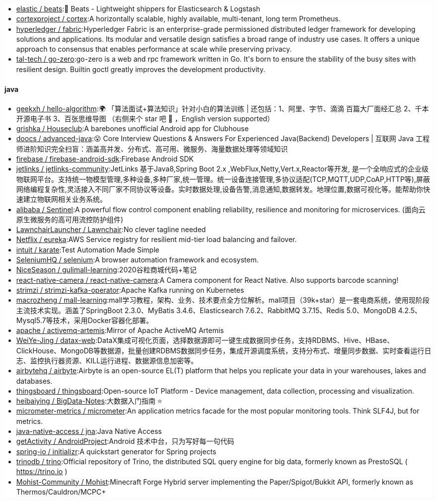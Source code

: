 * [elastic / beats](https://github.com/elastic/beats):🐠 Beats - Lightweight shippers for Elasticsearch & Logstash
* [cortexproject / cortex](https://github.com/cortexproject/cortex):A horizontally scalable, highly available, multi-tenant, long term Prometheus.
* [hyperledger / fabric](https://github.com/hyperledger/fabric):Hyperledger Fabric is an enterprise-grade permissioned distributed ledger framework for developing solutions and applications. Its modular and versatile design satisfies a broad range of industry use cases. It offers a unique approach to consensus that enables performance at scale while preserving privacy.
* [tal-tech / go-zero](https://github.com/tal-tech/go-zero):go-zero is a web and rpc framework written in Go. It's born to ensure the stability of the busy sites with resilient design. Builtin goctl greatly improves the development productivity.

#### java
* [geekxh / hello-algorithm](https://github.com/geekxh/hello-algorithm):🌍 「算法面试+算法知识」针对小白的算法训练 | 还包括：1、阿里、字节、滴滴 百篇大厂面经汇总 2、千本开源电子书 3、百张思维导图 （右侧来个 star 吧 🌹 ，English version supported）
* [grishka / Houseclub](https://github.com/grishka/Houseclub):A barebones unofficial Android app for Clubhouse
* [doocs / advanced-java](https://github.com/doocs/advanced-java):😮 Core Interview Questions & Answers For Experienced Java(Backend) Developers | 互联网 Java 工程师进阶知识完全扫盲：涵盖高并发、分布式、高可用、微服务、海量数据处理等领域知识
* [firebase / firebase-android-sdk](https://github.com/firebase/firebase-android-sdk):Firebase Android SDK
* [jetlinks / jetlinks-community](https://github.com/jetlinks/jetlinks-community):JetLinks 基于Java8,Spring Boot 2.x ,WebFlux,Netty,Vert.x,Reactor等开发, 是一个全响应式的企业级物联网平台。支持统一物模型管理,多种设备,多种厂家,统一管理。统一设备连接管理,多协议适配(TCP,MQTT,UDP,CoAP,HTTP等),屏蔽网络编程复杂性,灵活接入不同厂家不同协议等设备。实时数据处理,设备告警,消息通知,数据转发。地理位置,数据可视化等。能帮助你快速建立物联网相关业务系统。
* [alibaba / Sentinel](https://github.com/alibaba/Sentinel):A powerful flow control component enabling reliability, resilience and monitoring for microservices. (面向云原生微服务的高可用流控防护组件)
* [LawnchairLauncher / Lawnchair](https://github.com/LawnchairLauncher/Lawnchair):No clever tagline needed
* [Netflix / eureka](https://github.com/Netflix/eureka):AWS Service registry for resilient mid-tier load balancing and failover.
* [intuit / karate](https://github.com/intuit/karate):Test Automation Made Simple
* [SeleniumHQ / selenium](https://github.com/SeleniumHQ/selenium):A browser automation framework and ecosystem.
* [NiceSeason / gulimall-learning](https://github.com/NiceSeason/gulimall-learning):2020谷粒商城代码+笔记
* [react-native-camera / react-native-camera](https://github.com/react-native-camera/react-native-camera):A Camera component for React Native. Also supports barcode scanning!
* [strimzi / strimzi-kafka-operator](https://github.com/strimzi/strimzi-kafka-operator):Apache Kafka running on Kubernetes
* [macrozheng / mall-learning](https://github.com/macrozheng/mall-learning):mall学习教程，架构、业务、技术要点全方位解析。mall项目（39k+star）是一套电商系统，使用现阶段主流技术实现。涵盖了SpringBoot 2.3.0、MyBatis 3.4.6、Elasticsearch 7.6.2、RabbitMQ 3.7.15、Redis 5.0、MongoDB 4.2.5、Mysql5.7等技术，采用Docker容器化部署。
* [apache / activemq-artemis](https://github.com/apache/activemq-artemis):Mirror of Apache ActiveMQ Artemis
* [WeiYe-Jing / datax-web](https://github.com/WeiYe-Jing/datax-web):DataX集成可视化页面，选择数据源即可一键生成数据同步任务，支持RDBMS、Hive、HBase、ClickHouse、MongoDB等数据源，批量创建RDBMS数据同步任务，集成开源调度系统，支持分布式、增量同步数据、实时查看运行日志、监控执行器资源、KILL运行进程、数据源信息加密等。
* [airbytehq / airbyte](https://github.com/airbytehq/airbyte):Airbyte is an open-source EL(T) platform that helps you replicate your data in your warehouses, lakes and databases.
* [thingsboard / thingsboard](https://github.com/thingsboard/thingsboard):Open-source IoT Platform - Device management, data collection, processing and visualization.
* [heibaiying / BigData-Notes](https://github.com/heibaiying/BigData-Notes):大数据入门指南 ⭐
* [micrometer-metrics / micrometer](https://github.com/micrometer-metrics/micrometer):An application metrics facade for the most popular monitoring tools. Think SLF4J, but for metrics.
* [java-native-access / jna](https://github.com/java-native-access/jna):Java Native Access
* [getActivity / AndroidProject](https://github.com/getActivity/AndroidProject):Android 技术中台，只为写好每一句代码
* [spring-io / initializr](https://github.com/spring-io/initializr):A quickstart generator for Spring projects
* [trinodb / trino](https://github.com/trinodb/trino):Official repository of Trino, the distributed SQL query engine for big data, formerly known as PrestoSQL ( https://trino.io )
* [Mohist-Community / Mohist](https://github.com/Mohist-Community/Mohist):Minecraft Forge Hybrid server implementing the Paper/Spigot/Bukkit API, formerly known as Thermos/Cauldron/MCPC+
